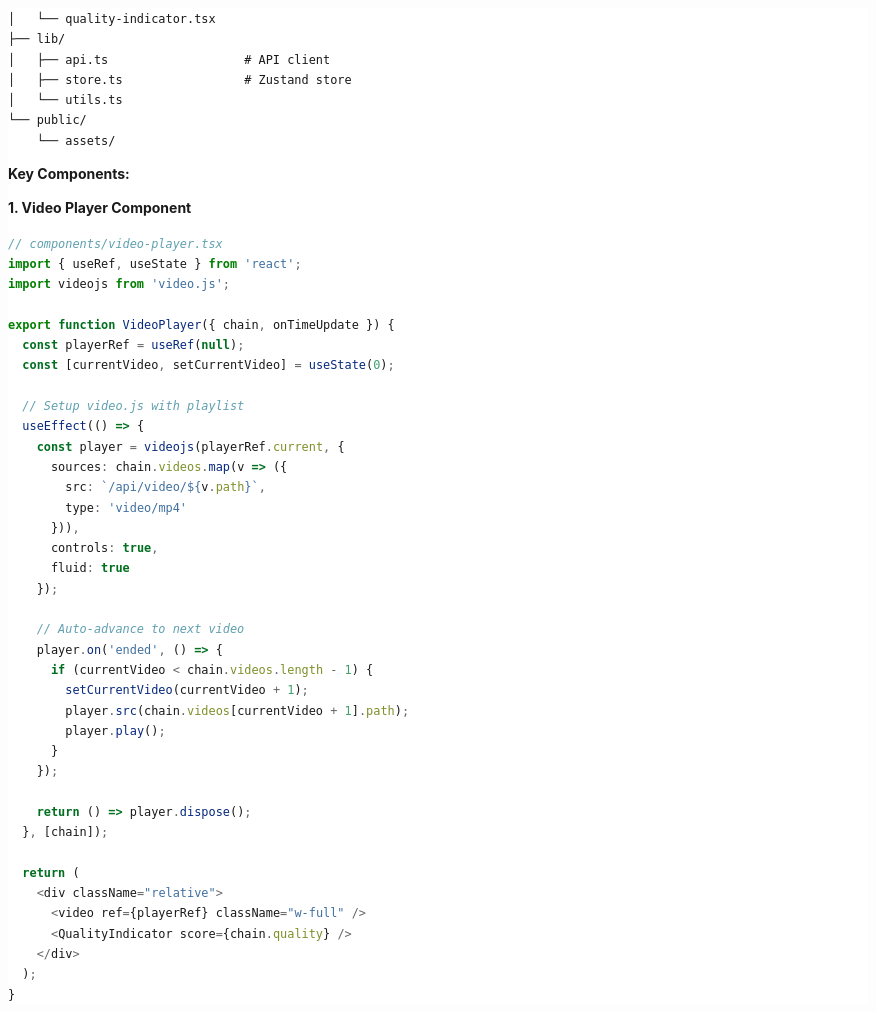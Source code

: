 ```
│   └── quality-indicator.tsx
├── lib/
│   ├── api.ts                   # API client
│   ├── store.ts                 # Zustand store
│   └── utils.ts
└── public/
    └── assets/
```

**Key Components:**

**1. Video Player Component**
```typescript
// components/video-player.tsx
import { useRef, useState } from 'react';
import videojs from 'video.js';

export function VideoPlayer({ chain, onTimeUpdate }) {
  const playerRef = useRef(null);
  const [currentVideo, setCurrentVideo] = useState(0);

  // Setup video.js with playlist
  useEffect(() => {
    const player = videojs(playerRef.current, {
      sources: chain.videos.map(v => ({
        src: `/api/video/${v.path}`,
        type: 'video/mp4'
      })),
      controls: true,
      fluid: true
    });

    // Auto-advance to next video
    player.on('ended', () => {
      if (currentVideo < chain.videos.length - 1) {
        setCurrentVideo(currentVideo + 1);
        player.src(chain.videos[currentVideo + 1].path);
        player.play();
      }
    });

    return () => player.dispose();
  }, [chain]);

  return (
    <div className="relative">
      <video ref={playerRef} className="w-full" />
      <QualityIndicator score={chain.quality} />
    </div>
  );
}
```
